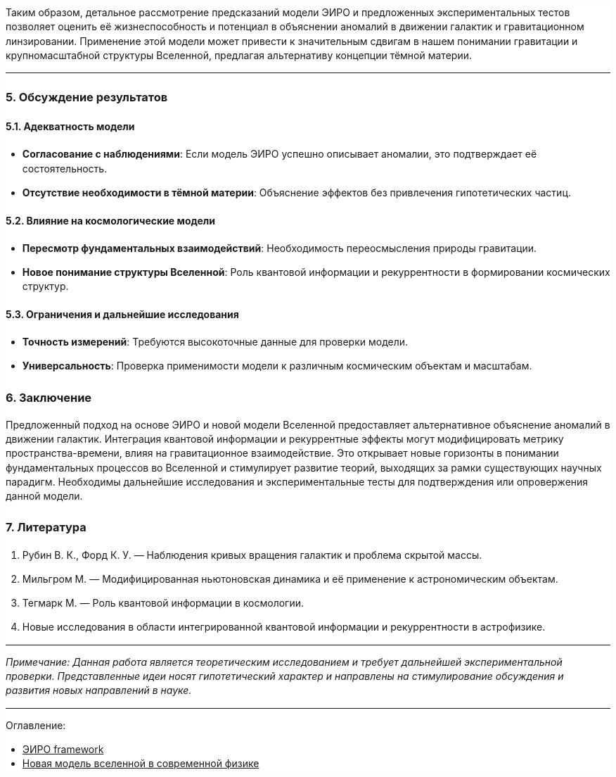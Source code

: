 
Таким образом, детальное рассмотрение предсказаний модели ЭИРО и предложенных экспериментальных тестов позволяет оценить её жизнеспособность и потенциал в объяснении аномалий в движении галактик и гравитационном линзировании. Применение этой модели может привести к значительным сдвигам в нашем понимании гравитации и крупномасштабной структуры Вселенной, предлагая альтернативу концепции тёмной материи.

---



### 5. Обсуждение результатов

#### 5.1. Адекватность модели

- **Согласование с наблюдениями**: Если модель ЭИРО успешно описывает аномалии, это подтверждает её состоятельность.

- **Отсутствие необходимости в тёмной материи**: Объяснение эффектов без привлечения гипотетических частиц.

#### 5.2. Влияние на космологические модели

- **Пересмотр фундаментальных взаимодействий**: Необходимость переосмысления природы гравитации.

- **Новое понимание структуры Вселенной**: Роль квантовой информации и рекуррентности в формировании космических структур.

#### 5.3. Ограничения и дальнейшие исследования

- **Точность измерений**: Требуются высокоточные данные для проверки модели.

- **Универсальность**: Проверка применимости модели к различным космическим объектам и масштабам.

### 6. Заключение

Предложенный подход на основе ЭИРО и новой модели Вселенной предоставляет альтернативное объяснение аномалий в движении галактик. Интеграция квантовой информации и рекуррентные эффекты могут модифицировать метрику пространства-времени, влияя на гравитационное взаимодействие. Это открывает новые горизонты в понимании фундаментальных процессов во Вселенной и стимулирует развитие теорий, выходящих за рамки существующих научных парадигм. Необходимы дальнейшие исследования и экспериментальные тесты для подтверждения или опровержения данной модели.

### 7. Литература

1. Рубин В. К., Форд К. У. — Наблюдения кривых вращения галактик и проблема скрытой массы.

2. Мильгром М. — Модифицированная ньютоновская динамика и её применение к астрономическим объектам.

3. Тегмарк М. — Роль квантовой информации в космологии.

4. Новые исследования в области интегрированной квантовой информации и рекуррентности в астрофизике.

---

*Примечание: Данная работа является теоретическим исследованием и требует дальнейшей экспериментальной проверки. Представленные идеи носят гипотетический характер и направлены на стимулирование обсуждения и развития новых направлений в науке.*

---

Оглавление: 
- [ЭИРО framework](/README.md)
- [Новая модель вселенной в современной физике](/A-new-model-of-the-universe-in-modern-physics.md)


